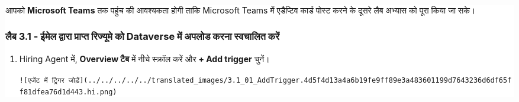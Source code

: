 आपको **Microsoft Teams** तक पहुंच की आवश्यकता होगी ताकि Microsoft Teams में एडैप्टिव कार्ड पोस्ट करने के दूसरे लैब अभ्यास को पूरा किया जा सके।

### लैब 3.1 - ईमेल द्वारा प्राप्त रिज्यूमे को Dataverse में अपलोड करना स्वचालित करें

1. Hiring Agent में, **Overview टैब** में नीचे स्क्रॉल करें और **+ Add trigger** चुनें।

       ![एजेंट में ट्रिगर जोड़ें](../../../../../translated_images/3.1_01_AddTrigger.4d5f4d13a4a6b19fe9ff89e3a483601199d7643236d6df65ff81dfea76d1d443.hi.png)
